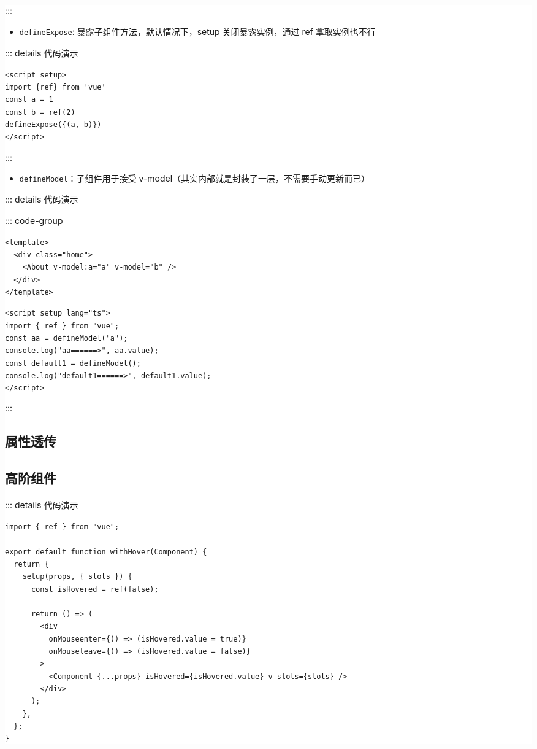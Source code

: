 :::

- `defineExpose`: 暴露子组件方法，默认情况下，setup 关闭暴露实例，通过 ref 拿取实例也不行

::: details 代码演示

```vue
<script setup>
import {ref} from 'vue'
const a = 1
const b = ref(2)
defineExpose({(a, b)})
</script>
```

:::

- `defineModel`：子组件用于接受 v-model（其实内部就是封装了一层，不需要手动更新而已）

::: details 代码演示

::: code-group

```vue [父组件]
<template>
  <div class="home">
    <About v-model:a="a" v-model="b" />
  </div>
</template>
```

```vue [子组件]
<script setup lang="ts">
import { ref } from "vue";
const aa = defineModel("a");
console.log("aa======>", aa.value);
const default1 = defineModel();
console.log("default1======>", default1.value);
</script>
```

:::

## 属性透传

## 高阶组件

::: details 代码演示

```tsx
import { ref } from "vue";

export default function withHover(Component) {
  return {
    setup(props, { slots }) {
      const isHovered = ref(false);

      return () => (
        <div
          onMouseenter={() => (isHovered.value = true)}
          onMouseleave={() => (isHovered.value = false)}
        >
          <Component {...props} isHovered={isHovered.value} v-slots={slots} />
        </div>
      );
    },
  };
}
```
